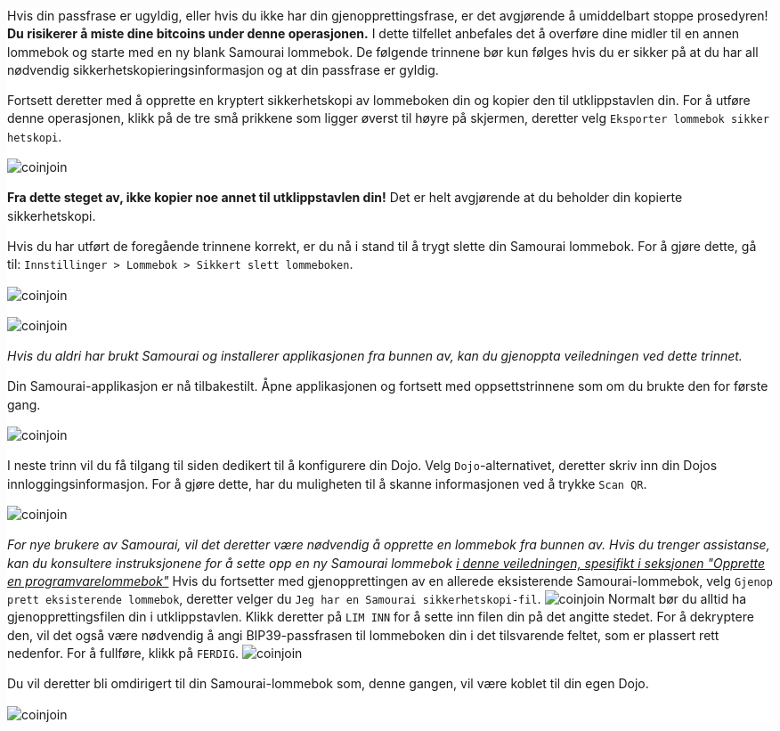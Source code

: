 Hvis din passfrase er ugyldig, eller hvis du ikke har din gjenopprettingsfrase, er det avgjørende å umiddelbart stoppe prosedyren! **Du risikerer å miste dine bitcoins under denne operasjonen.** I dette tilfellet anbefales det å overføre dine midler til en annen lommebok og starte med en ny blank Samourai lommebok. De følgende trinnene bør kun følges hvis du er sikker på at du har all nødvendig sikkerhetskopieringsinformasjon og at din passfrase er gyldig.

Fortsett deretter med å opprette en kryptert sikkerhetskopi av lommeboken din og kopier den til utklippstavlen din. For å utføre denne operasjonen, klikk på de tre små prikkene som ligger øverst til høyre på skjermen, deretter velg `Eksporter lommebok sikkerhetskopi`.

![coinjoin](assets/notext/20.webp)

**Fra dette steget av, ikke kopier noe annet til utklippstavlen din!** Det er helt avgjørende at du beholder din kopierte sikkerhetskopi.

Hvis du har utført de foregående trinnene korrekt, er du nå i stand til å trygt slette din Samourai lommebok. For å gjøre dette, gå til: `Innstillinger > Lommebok > Sikkert slett lommeboken`.

![coinjoin](assets/notext/21.webp)

![coinjoin](assets/notext/22.webp)

*Hvis du aldri har brukt Samourai og installerer applikasjonen fra bunnen av, kan du gjenoppta veiledningen ved dette trinnet.*

Din Samourai-applikasjon er nå tilbakestilt. Åpne applikasjonen og fortsett med oppsettstrinnene som om du brukte den for første gang.

![coinjoin](assets/notext/23.webp)

I neste trinn vil du få tilgang til siden dedikert til å konfigurere din Dojo. Velg `Dojo`-alternativet, deretter skriv inn din Dojos innloggingsinformasjon. For å gjøre dette, har du muligheten til å skanne informasjonen ved å trykke `Scan QR`.

![coinjoin](assets/notext/24.webp)

*For nye brukere av Samourai, vil det deretter være nødvendig å opprette en lommebok fra bunnen av. Hvis du trenger assistanse, kan du konsultere instruksjonene for å sette opp en ny Samourai lommebok [i denne veiledningen, spesifikt i seksjonen "Opprette en programvarelommebok"](https://planb.network/tutorials/privacy/on-chain/coinjoin-samourai-wallet-e566803d-ab3f-4d98-9136-5462009262ef)*
Hvis du fortsetter med gjenopprettingen av en allerede eksisterende Samourai-lommebok, velg `Gjenopprett eksisterende lommebok`, deretter velger du `Jeg har en Samourai sikkerhetskopi-fil`.
![coinjoin](assets/notext/25.webp)
Normalt bør du alltid ha gjenopprettingsfilen din i utklippstavlen. Klikk deretter på `LIM INN` for å sette inn filen din på det angitte stedet. For å dekryptere den, vil det også være nødvendig å angi BIP39-passfrasen til lommeboken din i det tilsvarende feltet, som er plassert rett nedenfor. For å fullføre, klikk på `FERDIG`.
![coinjoin](assets/notext/26.webp)

Du vil deretter bli omdirigert til din Samourai-lommebok som, denne gangen, vil være koblet til din egen Dojo.

![coinjoin](assets/notext/27.webp)
